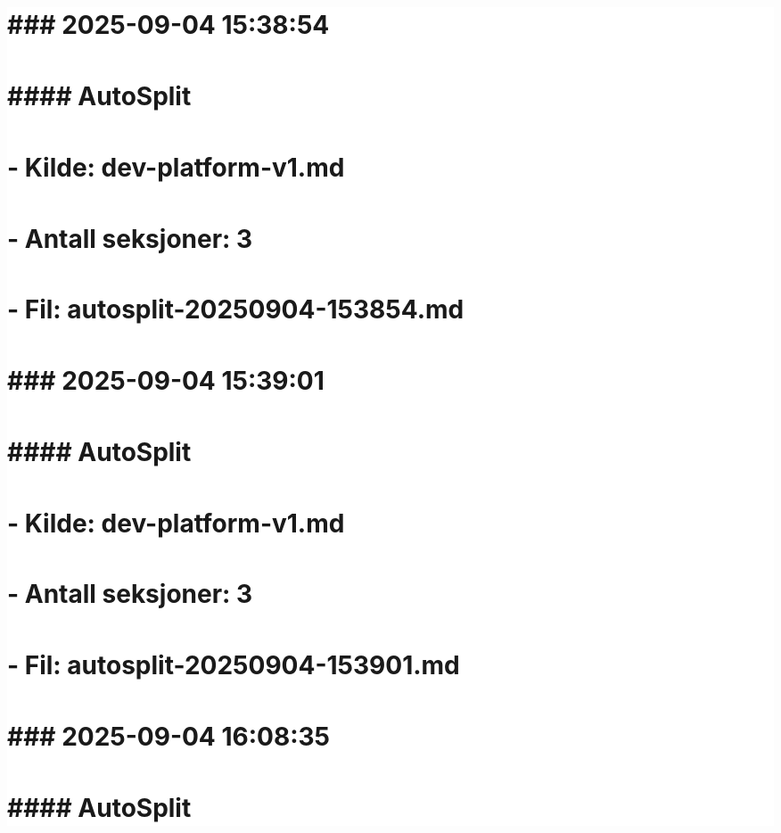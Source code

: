 #

# \### 2025-09-04 15:38:54

# \#### AutoSplit

# \- Kilde: dev-platform-v1.md

# \- Antall seksjoner: 3

# \- Fil: autosplit-20250904-153854.md

#

#

#

#

# \### 2025-09-04 15:39:01

# \#### AutoSplit

# \- Kilde: dev-platform-v1.md

# \- Antall seksjoner: 3

# \- Fil: autosplit-20250904-153901.md

#

#

#

#

# \### 2025-09-04 16:08:35

# \#### AutoSplit
